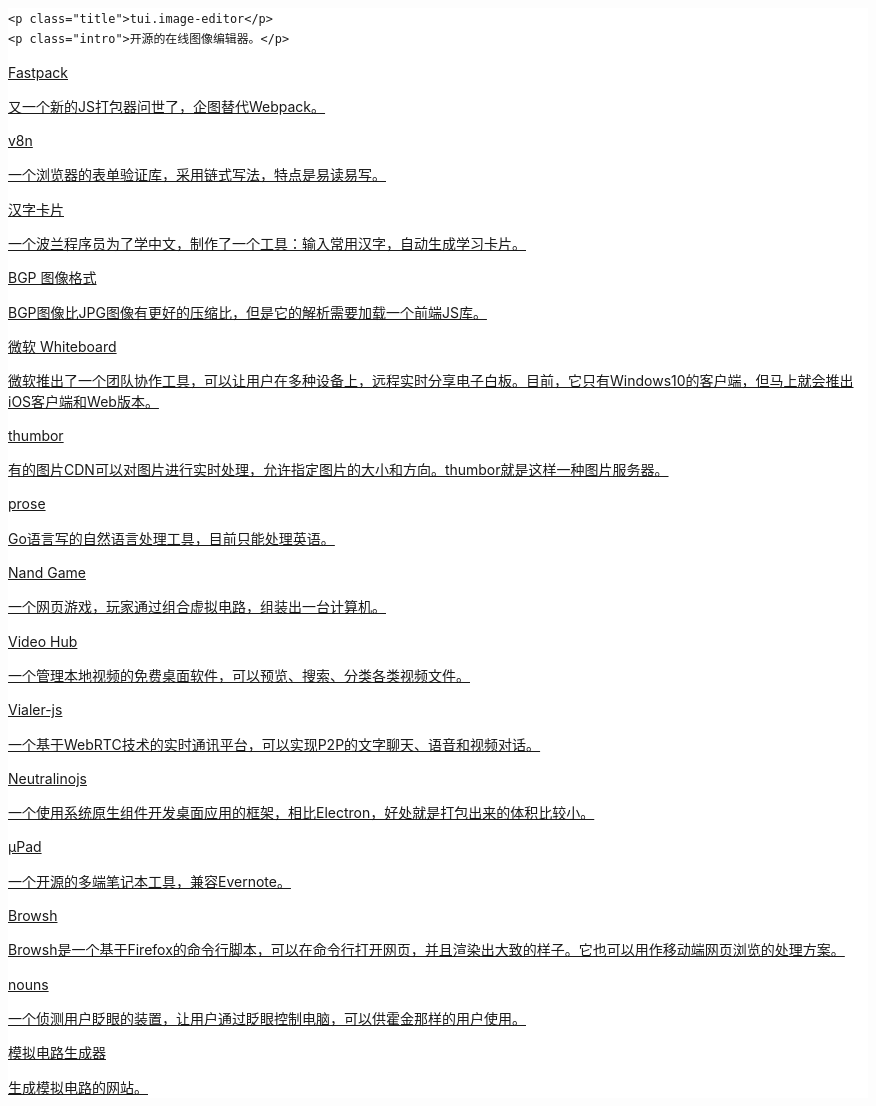     <p class="title">tui.image-editor</p>
    <p class="intro">开源的在线图像编辑器。</p>
  </a>
  <a class="link-item" href="http://fastpack.io/" target="_blank">
    <p class="title">Fastpack</p>
    <p class="intro">又一个新的JS打包器问世了，企图替代Webpack。</p>
  </a>
  <a class="link-item" href="https://github.com/imbrn/v8n" target="_blank">
    <p class="title">v8n</p>
    <p class="intro">一个浏览器的表单验证库，采用链式写法，特点是易读易写。</p>
  </a>
  <a class="link-item" href="https://github.com/d33tah/strokes" target="_blank">
    <p class="title">汉字卡片</p>
    <p class="intro">一个波兰程序员为了学中文，制作了一个工具：输入常用汉字，自动生成学习卡片。</p>
  </a>
  <a class="link-item" href="https://webencoder.libbpg.org/" target="_blank">
    <p class="title">BGP 图像格式</p>
    <p class="intro">BGP图像比JPG图像有更好的压缩比，但是它的解析需要加载一个前端JS库。</p>
  </a>
  <a class="link-item" href="https://techcommunity.microsoft.com/t5/Office-365-Blog/Microsoft-Whiteboard-is-now-generally-available-for-Windows/ba-p/214574" target="_blank">
    <p class="title">微软 Whiteboard</p>
    <p class="intro">微软推出了一个团队协作工具，可以让用户在多种设备上，远程实时分享电子白板。目前，它只有Windows10的客户端，但马上就会推出iOS客户端和Web版本。</p>
  </a>
  <a class="link-item" href="https://github.com/thumbor/thumbor" target="_blank">
    <p class="title">thumbor</p>
    <p class="intro">有的图片CDN可以对图片进行实时处理，允许指定图片的大小和方向。thumbor就是这样一种图片服务器。</p>
  </a>
  <a class="link-item" href="https://github.com/jdkato/prose" target="_blank">
    <p class="title">prose</p>
    <p class="intro">Go语言写的自然语言处理工具，目前只能处理英语。</p>
  </a>
  <a class="link-item" href="http://nandgame.com/diagram" target="_blank">
    <p class="title">Nand Game</p>
    <p class="intro">一个网页游戏，玩家通过组合虚拟电路，组装出一台计算机。</p>
  </a>
  <a class="link-item" href="https://videohubapp.com/" target="_blank">
    <p class="title">Video Hub</p>
    <p class="intro">一个管理本地视频的免费桌面软件，可以预览、搜索、分类各类视频文件。</p>
  </a>
  <a class="link-item" href="https://github.com/vialer/vialer-js" target="_blank">
    <p class="title">Vialer-js</p>
    <p class="intro">一个基于WebRTC技术的实时通讯平台，可以实现P2P的文字聊天、语音和视频对话。</p>
  </a>
  <a class="link-item" href="https://github.com/neutralinojs/neutralinojs" target="_blank">
    <p class="title">Neutralinojs</p>
    <p class="intro">一个使用系统原生组件开发桌面应用的框架，相比Electron，好处就是打包出来的体积比较小。</p>
  </a>
  <a class="link-item" href="https://getmicropad.com/" target="_blank">
    <p class="title">μPad</p>
    <p class="intro">一个开源的多端笔记本工具，兼容Evernote。</p>
  </a>
  <a class="link-item" href="https://www.brow.sh/" target="_blank">
    <p class="title">Browsh</p>
    <p class="intro">Browsh是一个基于Firefox的命令行脚本，可以在命令行打开网页，并且渲染出大致的样子。它也可以用作移动端网页浏览的处理方案。</p>
  </a>
  <a class="link-item" href="https://getnous.app/" target="_blank">
    <p class="title">nouns</p>
    <p class="intro">一个侦测用户眨眼的装置，让用户通过眨眼控制电脑，可以供霍金那样的用户使用。</p>
  </a>
  <a class="link-item" href="https://www.falstad.com/circuit/circuitjs.html" target="_blank">
    <p class="title">模拟电路生成器</p>
    <p class="intro">生成模拟电路的网站。</p>
  </a>